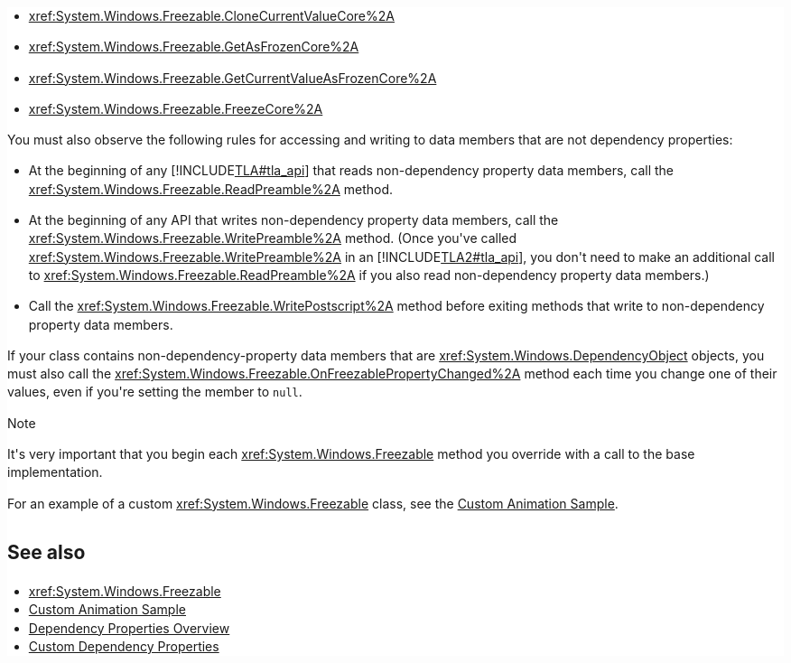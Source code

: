 -   <xref:System.Windows.Freezable.CloneCurrentValueCore%2A>  
  
-   <xref:System.Windows.Freezable.GetAsFrozenCore%2A>  
  
-   <xref:System.Windows.Freezable.GetCurrentValueAsFrozenCore%2A>  
  
-   <xref:System.Windows.Freezable.FreezeCore%2A>  
  
 You must also observe the following rules for accessing and writing to data members that are not dependency properties:  
  
-   At the beginning of any [!INCLUDE[TLA#tla_api](../../../../includes/tlasharptla-api-md.md)] that reads non-dependency property data members, call the <xref:System.Windows.Freezable.ReadPreamble%2A> method.  
  
-   At the beginning of any API that writes non-dependency property data members, call the <xref:System.Windows.Freezable.WritePreamble%2A> method. (Once you've called <xref:System.Windows.Freezable.WritePreamble%2A> in an [!INCLUDE[TLA2#tla_api](../../../../includes/tla2sharptla-api-md.md)], you don't need to make an additional call to <xref:System.Windows.Freezable.ReadPreamble%2A> if you also read non-dependency property data members.)  
  
-   Call the <xref:System.Windows.Freezable.WritePostscript%2A> method before exiting methods that write to non-dependency property data members.  
  
 If your class contains non-dependency-property data members that are <xref:System.Windows.DependencyObject> objects, you must also call the <xref:System.Windows.Freezable.OnFreezablePropertyChanged%2A> method each time you change one of their values, even if you're setting the member to `null`.  
  
> [!NOTE]
>  It's very important that you begin each <xref:System.Windows.Freezable> method you override with a call to the base implementation.  
  
 For an example of a custom <xref:System.Windows.Freezable> class, see the [Custom Animation Sample](https://go.microsoft.com/fwlink/?LinkID=159981).  
  
## See also
- <xref:System.Windows.Freezable>
- [Custom Animation Sample](https://go.microsoft.com/fwlink/?LinkID=159981)
- [Dependency Properties Overview](dependency-properties-overview.md)
- [Custom Dependency Properties](custom-dependency-properties.md)

